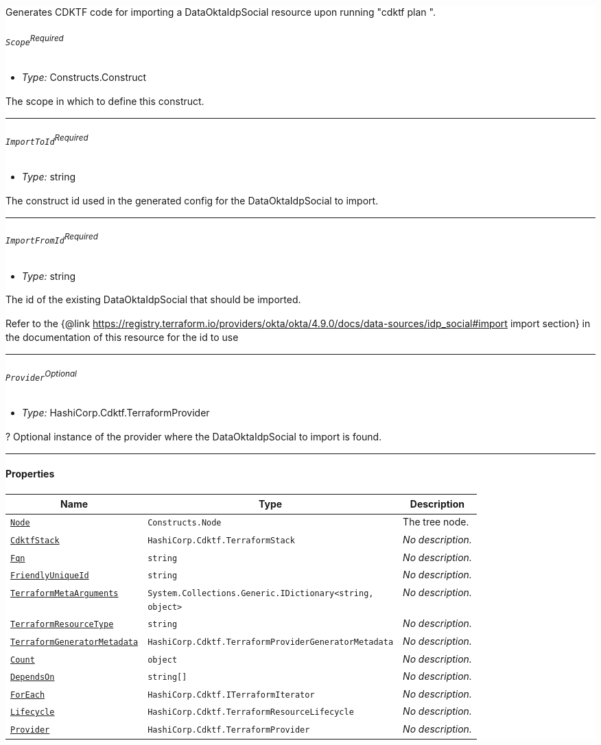 Generates CDKTF code for importing a DataOktaIdpSocial resource upon running "cdktf plan <stack-name>".

###### `Scope`<sup>Required</sup> <a name="Scope" id="@cdktf/provider-okta.dataOktaIdpSocial.DataOktaIdpSocial.generateConfigForImport.parameter.scope"></a>

- *Type:* Constructs.Construct

The scope in which to define this construct.

---

###### `ImportToId`<sup>Required</sup> <a name="ImportToId" id="@cdktf/provider-okta.dataOktaIdpSocial.DataOktaIdpSocial.generateConfigForImport.parameter.importToId"></a>

- *Type:* string

The construct id used in the generated config for the DataOktaIdpSocial to import.

---

###### `ImportFromId`<sup>Required</sup> <a name="ImportFromId" id="@cdktf/provider-okta.dataOktaIdpSocial.DataOktaIdpSocial.generateConfigForImport.parameter.importFromId"></a>

- *Type:* string

The id of the existing DataOktaIdpSocial that should be imported.

Refer to the {@link https://registry.terraform.io/providers/okta/okta/4.9.0/docs/data-sources/idp_social#import import section} in the documentation of this resource for the id to use

---

###### `Provider`<sup>Optional</sup> <a name="Provider" id="@cdktf/provider-okta.dataOktaIdpSocial.DataOktaIdpSocial.generateConfigForImport.parameter.provider"></a>

- *Type:* HashiCorp.Cdktf.TerraformProvider

? Optional instance of the provider where the DataOktaIdpSocial to import is found.

---

#### Properties <a name="Properties" id="Properties"></a>

| **Name** | **Type** | **Description** |
| --- | --- | --- |
| <code><a href="#@cdktf/provider-okta.dataOktaIdpSocial.DataOktaIdpSocial.property.node">Node</a></code> | <code>Constructs.Node</code> | The tree node. |
| <code><a href="#@cdktf/provider-okta.dataOktaIdpSocial.DataOktaIdpSocial.property.cdktfStack">CdktfStack</a></code> | <code>HashiCorp.Cdktf.TerraformStack</code> | *No description.* |
| <code><a href="#@cdktf/provider-okta.dataOktaIdpSocial.DataOktaIdpSocial.property.fqn">Fqn</a></code> | <code>string</code> | *No description.* |
| <code><a href="#@cdktf/provider-okta.dataOktaIdpSocial.DataOktaIdpSocial.property.friendlyUniqueId">FriendlyUniqueId</a></code> | <code>string</code> | *No description.* |
| <code><a href="#@cdktf/provider-okta.dataOktaIdpSocial.DataOktaIdpSocial.property.terraformMetaArguments">TerraformMetaArguments</a></code> | <code>System.Collections.Generic.IDictionary<string, object></code> | *No description.* |
| <code><a href="#@cdktf/provider-okta.dataOktaIdpSocial.DataOktaIdpSocial.property.terraformResourceType">TerraformResourceType</a></code> | <code>string</code> | *No description.* |
| <code><a href="#@cdktf/provider-okta.dataOktaIdpSocial.DataOktaIdpSocial.property.terraformGeneratorMetadata">TerraformGeneratorMetadata</a></code> | <code>HashiCorp.Cdktf.TerraformProviderGeneratorMetadata</code> | *No description.* |
| <code><a href="#@cdktf/provider-okta.dataOktaIdpSocial.DataOktaIdpSocial.property.count">Count</a></code> | <code>object</code> | *No description.* |
| <code><a href="#@cdktf/provider-okta.dataOktaIdpSocial.DataOktaIdpSocial.property.dependsOn">DependsOn</a></code> | <code>string[]</code> | *No description.* |
| <code><a href="#@cdktf/provider-okta.dataOktaIdpSocial.DataOktaIdpSocial.property.forEach">ForEach</a></code> | <code>HashiCorp.Cdktf.ITerraformIterator</code> | *No description.* |
| <code><a href="#@cdktf/provider-okta.dataOktaIdpSocial.DataOktaIdpSocial.property.lifecycle">Lifecycle</a></code> | <code>HashiCorp.Cdktf.TerraformResourceLifecycle</code> | *No description.* |
| <code><a href="#@cdktf/provider-okta.dataOktaIdpSocial.DataOktaIdpSocial.property.provider">Provider</a></code> | <code>HashiCorp.Cdktf.TerraformProvider</code> | *No description.* |